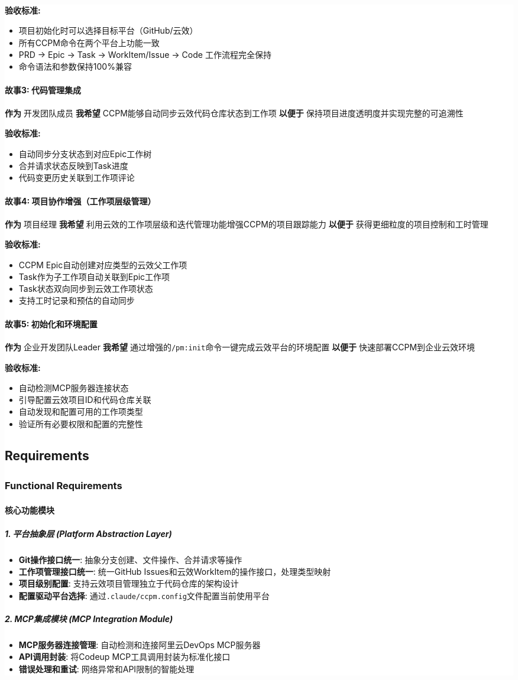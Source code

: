 **验收标准:**
- 项目初始化时可以选择目标平台（GitHub/云效）
- 所有CCPM命令在两个平台上功能一致
- PRD → Epic → Task → WorkItem/Issue → Code 工作流程完全保持
- 命令语法和参数保持100%兼容

#### 故事3: 代码管理集成
**作为** 开发团队成员
**我希望** CCPM能够自动同步云效代码仓库状态到工作项
**以便于** 保持项目进度透明度并实现完整的可追溯性

**验收标准:**
- 自动同步分支状态到对应Epic工作树
- 合并请求状态反映到Task进度
- 代码变更历史关联到工作项评论

#### 故事4: 项目协作增强（工作项层级管理）
**作为** 项目经理
**我希望** 利用云效的工作项层级和迭代管理功能增强CCPM的项目跟踪能力
**以便于** 获得更细粒度的项目控制和工时管理

**验收标准:**
- CCPM Epic自动创建对应类型的云效父工作项
- Task作为子工作项自动关联到Epic工作项
- Task状态双向同步到云效工作项状态
- 支持工时记录和预估的自动同步

#### 故事5: 初始化和环境配置
**作为** 企业开发团队Leader
**我希望** 通过增强的`/pm:init`命令一键完成云效平台的环境配置
**以便于** 快速部署CCPM到企业云效环境

**验收标准:**
- 自动检测MCP服务器连接状态
- 引导配置云效项目ID和代码仓库关联
- 自动发现和配置可用的工作项类型
- 验证所有必要权限和配置的完整性

## Requirements

### Functional Requirements

#### 核心功能模块

##### 1. 平台抽象层 (Platform Abstraction Layer)
- **Git操作接口统一**: 抽象分支创建、文件操作、合并请求等操作
- **工作项管理接口统一**: 统一GitHub Issues和云效WorkItem的操作接口，处理类型映射
- **项目级别配置**: 支持云效项目管理独立于代码仓库的架构设计
- **配置驱动平台选择**: 通过`.claude/ccpm.config`文件配置当前使用平台

##### 2. MCP集成模块 (MCP Integration Module)
- **MCP服务器连接管理**: 自动检测和连接阿里云DevOps MCP服务器
- **API调用封装**: 将Codeup MCP工具调用封装为标准化接口
- **错误处理和重试**: 网络异常和API限制的智能处理

